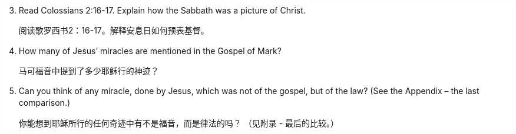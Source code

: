 3.	Read Colossians 2:16-17. Explain how the Sabbath was a picture of Christ.

    阅读歌罗西书2：16-17。解释安息日如何预表基督。

4.	How many of Jesus’ miracles are mentioned in the Gospel of Mark?

    马可福音中提到了多少耶稣行的神迹？

5.	Can you think of any miracle, done by Jesus, which was not of the gospel, but of the law? (See the Appendix – the last comparison.)

    你能想到耶稣所行的任何奇迹中有不是福音，而是律法的吗？ （见附录 - 最后的比较。）